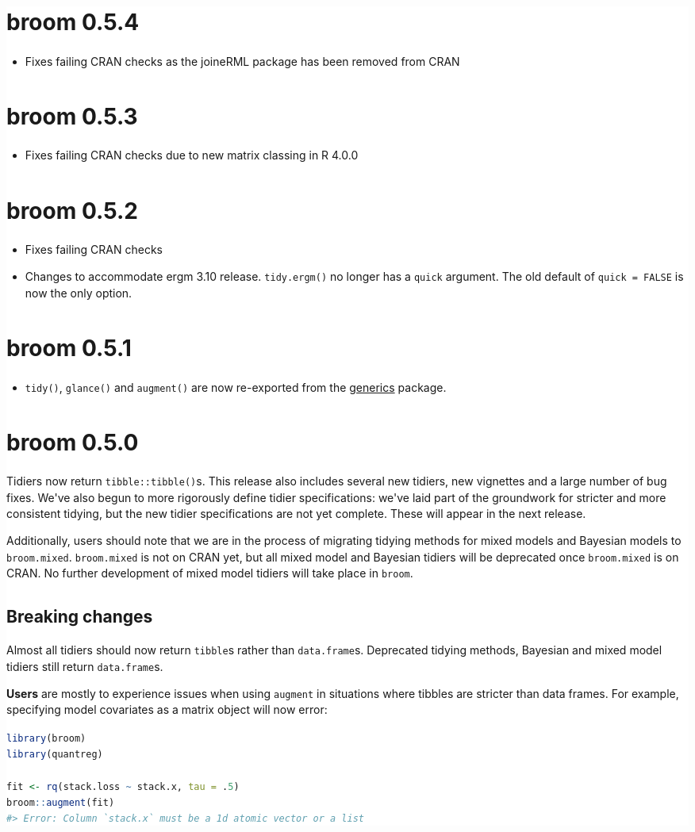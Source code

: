 # broom 0.5.4

- Fixes failing CRAN checks as the joineRML package has been removed from CRAN

# broom 0.5.3

- Fixes failing CRAN checks due to new matrix classing in R 4.0.0

# broom 0.5.2

- Fixes failing CRAN checks

- Changes to accommodate ergm 3.10 release. `tidy.ergm()` no longer
  has a `quick` argument. The old default of `quick = FALSE` is
  now the only option.

# broom 0.5.1

- `tidy()`, `glance()` and `augment()` are now re-exported from the
  [generics](https://github.com/r-lib/generics) package.

# broom 0.5.0

Tidiers now return `tibble::tibble()`s. This release also includes several new
tidiers, new vignettes and a large number of bug fixes. We've also begun to more
rigorously define tidier specifications: we've laid part of the groundwork for
stricter and more consistent tidying, but the new tidier specifications are not
yet complete. These will appear in the next release.

Additionally, users should note that we are in the process of migrating tidying
methods for mixed models and Bayesian models to `broom.mixed`. `broom.mixed` is
not on CRAN yet, but all mixed model and Bayesian tidiers will be deprecated
once `broom.mixed` is on CRAN. No further development of mixed model tidiers
will take place in `broom`.

## Breaking changes

Almost all tidiers should now return `tibble`s rather than `data.frame`s.
Deprecated tidying methods, Bayesian and mixed model tidiers still return
`data.frame`s.

**Users** are mostly to experience issues when using `augment` in situations
where tibbles are stricter than data frames. For example, specifying model
covariates as a matrix object will now error:

```r
library(broom)
library(quantreg)

fit <- rq(stack.loss ~ stack.x, tau = .5)
broom::augment(fit)
#> Error: Column `stack.x` must be a 1d atomic vector or a list
```
